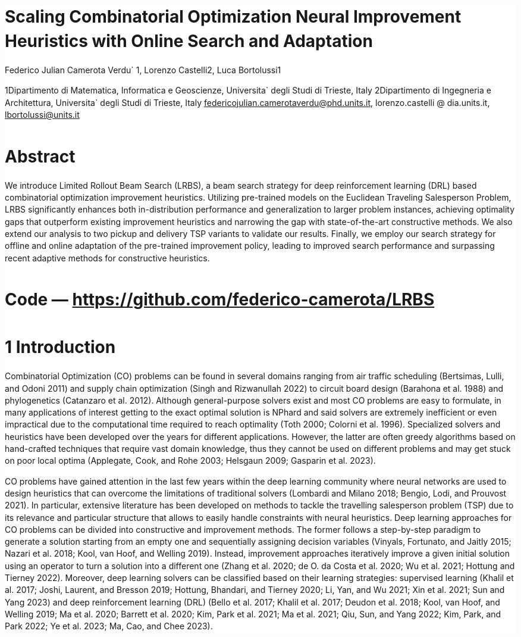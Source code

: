 # Scaling Combinatorial Optimization Neural Improvement Heuristics with Online Search and Adaptation

Federico Julian Camerota Verdu\` 1, Lorenzo Castelli2, Luca Bortolussi1

1Dipartimento di Matematica, Informatica e Geoscienze, Universita\` degli Studi di Trieste, Italy 2Dipartimento di Ingegneria e Architettura, Universita\` degli Studi di Trieste, Italy federicojulian.camerotaverdu@phd.units.it, lorenzo.castelli $@$ dia.units.it, lbortolussi@units.it

# Abstract

We introduce Limited Rollout Beam Search (LRBS), a beam search strategy for deep reinforcement learning (DRL) based combinatorial optimization improvement heuristics. Utilizing pre-trained models on the Euclidean Traveling Salesperson Problem, LRBS significantly enhances both in-distribution performance and generalization to larger problem instances, achieving optimality gaps that outperform existing improvement heuristics and narrowing the gap with state-of-the-art constructive methods. We also extend our analysis to two pickup and delivery TSP variants to validate our results. Finally, we employ our search strategy for offline and online adaptation of the pre-trained improvement policy, leading to improved search performance and surpassing recent adaptive methods for constructive heuristics.

# Code — https://github.com/federico-camerota/LRBS

# 1 Introduction

Combinatorial Optimization (CO) problems can be found in several domains ranging from air traffic scheduling (Bertsimas, Lulli, and Odoni 2011) and supply chain optimization (Singh and Rizwanullah 2022) to circuit board design (Barahona et al. 1988) and phylogenetics (Catanzaro et al. 2012). Although general-purpose solvers exist and most CO problems are easy to formulate, in many applications of interest getting to the exact optimal solution is NPhard and said solvers are extremely inefficient or even impractical due to the computational time required to reach optimality (Toth 2000; Colorni et al. 1996). Specialized solvers and heuristics have been developed over the years for different applications. However, the latter are often greedy algorithms based on hand-crafted techniques that require vast domain knowledge, thus they cannot be used on different problems and may get stuck on poor local optima (Applegate, Cook, and Rohe 2003; Helsgaun 2009; Gasparin et al. 2023).

CO problems have gained attention in the last few years within the deep learning community where neural networks are used to design heuristics that can overcome the limitations of traditional solvers (Lombardi and Milano 2018; Bengio, Lodi, and Prouvost 2021). In particular, extensive literature has been developed on methods to tackle the travelling salesperson problem (TSP) due to its relevance and particular structure that allows to easily handle constraints with neural heuristics. Deep learning approaches for CO problems can be divided into constructive and improvement methods. The former follows a step-by-step paradigm to generate a solution starting from an empty one and sequentially assigning decision variables (Vinyals, Fortunato, and Jaitly 2015; Nazari et al. 2018; Kool, van Hoof, and Welling 2019). Instead, improvement approaches iteratively improve a given initial solution using an operator to turn a solution into a different one (Zhang et al. 2020; de O. da Costa et al. 2020; Wu et al. 2021; Hottung and Tierney 2022). Moreover, deep learning solvers can be classified based on their learning strategies: supervised learning (Khalil et al. 2017; Joshi, Laurent, and Bresson 2019; Hottung, Bhandari, and Tierney 2020; Li, Yan, and Wu 2021; Xin et al. 2021; Sun and Yang 2023) and deep reinforcement learning (DRL) (Bello et al. 2017; Khalil et al. 2017; Deudon et al. 2018; Kool, van Hoof, and Welling 2019; Ma et al. 2020; Barrett et al. 2020; Kim, Park et al. 2021; Ma et al. 2021; Qiu, Sun, and Yang 2022; Kim, Park, and Park 2022; Ye et al. 2023; Ma, Cao, and Chee 2023).
